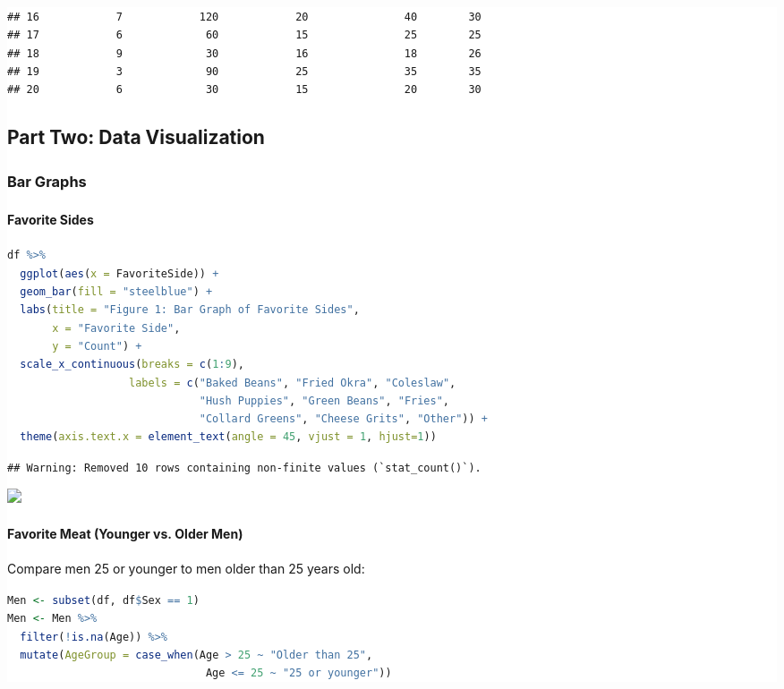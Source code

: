     ## 16            7            120            20               40        30
    ## 17            6             60            15               25        25
    ## 18            9             30            16               18        26
    ## 19            3             90            25               35        35
    ## 20            6             30            15               20        30

## Part Two: Data Visualization

### Bar Graphs

#### Favorite Sides

``` r
df %>%
  ggplot(aes(x = FavoriteSide)) +
  geom_bar(fill = "steelblue") +
  labs(title = "Figure 1: Bar Graph of Favorite Sides",
       x = "Favorite Side",
       y = "Count") +
  scale_x_continuous(breaks = c(1:9),
                   labels = c("Baked Beans", "Fried Okra", "Coleslaw",
                              "Hush Puppies", "Green Beans", "Fries",
                              "Collard Greens", "Cheese Grits", "Other")) +
  theme(axis.text.x = element_text(angle = 45, vjust = 1, hjust=1))
```

    ## Warning: Removed 10 rows containing non-finite values (`stat_count()`).

![](MethodsLab_F23_files/figure-gfm/unnamed-chunk-20-1.png)

#### Favorite Meat (Younger vs. Older Men)

Compare men 25 or younger to men older than 25 years old:

``` r
Men <- subset(df, df$Sex == 1)
Men <- Men %>%
  filter(!is.na(Age)) %>%
  mutate(AgeGroup = case_when(Age > 25 ~ "Older than 25",
                               Age <= 25 ~ "25 or younger"))
```
